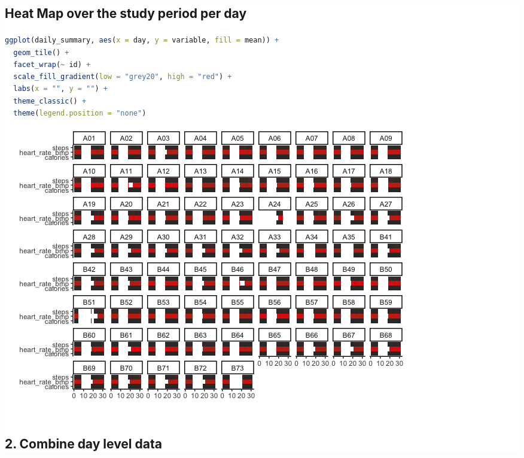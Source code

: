 ## Heat Map over the study period per day


```r
ggplot(daily_summary, aes(x = day, y = variable, fill = mean)) +
  geom_tile() + 
  facet_wrap(~ id) +
  scale_fill_gradient(low = "grey20", high = "red") +
  labs(x = "", y = "") +
  theme_classic() +
  theme(legend.position = "none") 
```

![](sample_data_files/figure-html/unnamed-chunk-11-1.png)

## 2. Combine day level data

